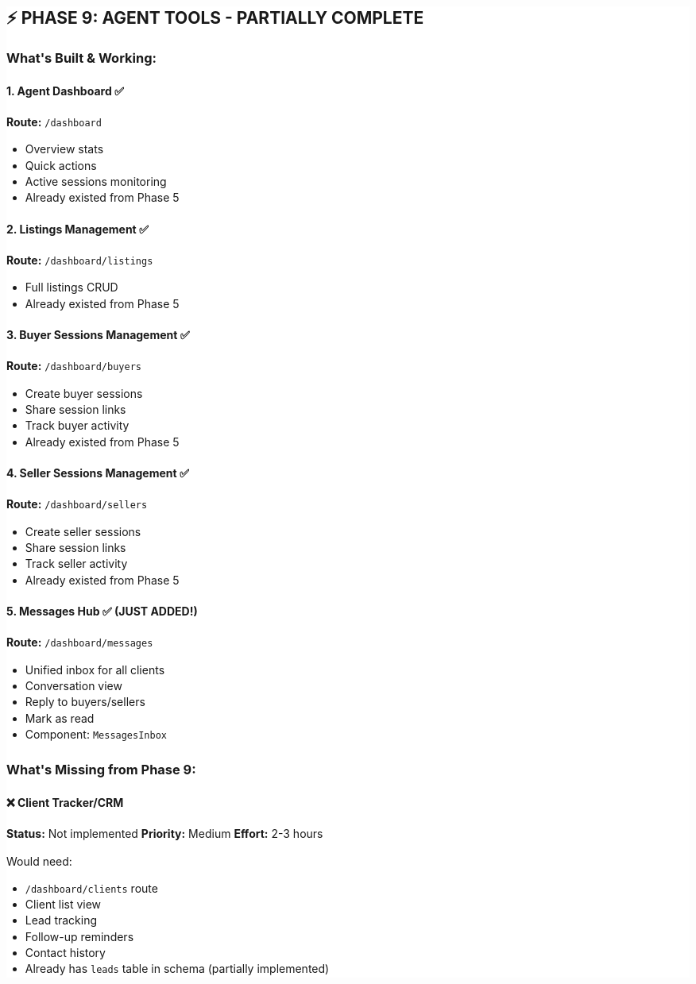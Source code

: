 ## ⚡ **PHASE 9: AGENT TOOLS - PARTIALLY COMPLETE**

### What's Built & Working:

#### 1. Agent Dashboard ✅
**Route:** `/dashboard`
- Overview stats
- Quick actions
- Active sessions monitoring
- Already existed from Phase 5

#### 2. Listings Management ✅
**Route:** `/dashboard/listings`
- Full listings CRUD
- Already existed from Phase 5

#### 3. Buyer Sessions Management ✅
**Route:** `/dashboard/buyers`
- Create buyer sessions
- Share session links
- Track buyer activity
- Already existed from Phase 5

#### 4. Seller Sessions Management ✅
**Route:** `/dashboard/sellers`
- Create seller sessions
- Share session links
- Track seller activity
- Already existed from Phase 5

#### 5. Messages Hub ✅ (JUST ADDED!)
**Route:** `/dashboard/messages`
- Unified inbox for all clients
- Conversation view
- Reply to buyers/sellers
- Mark as read
- Component: `MessagesInbox`

### What's Missing from Phase 9:

#### ❌ Client Tracker/CRM
**Status:** Not implemented
**Priority:** Medium
**Effort:** 2-3 hours

Would need:
- `/dashboard/clients` route
- Client list view
- Lead tracking
- Follow-up reminders
- Contact history
- Already has `leads` table in schema (partially implemented)

